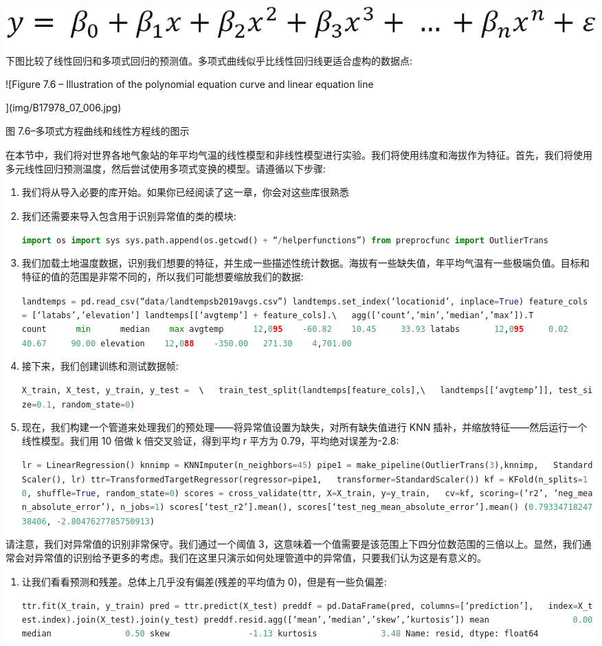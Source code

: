 ![](img/B17978_07_011.jpg)

下图比较了线性回归和多项式回归的预测值。多项式曲线似乎比线性回归线更适合虚构的数据点:

![Figure 7.6 – Illustration of the polynomial equation curve and linear equation line

](img/B17978_07_006.jpg)

图 7.6–多项式方程曲线和线性方程线的图示

在本节中，我们将对世界各地气象站的年平均气温的线性模型和非线性模型进行实验。我们将使用纬度和海拔作为特征。首先，我们将使用多元线性回归预测温度，然后尝试使用多项式变换的模型。请遵循以下步骤:

1.  我们将从导入必要的库开始。如果你已经阅读了这一章，你会对这些库很熟悉
2.  我们还需要来导入包含用于识别异常值的类的模块:

    ```py
    import os import sys sys.path.append(os.getcwd() + “/helperfunctions”) from preprocfunc import OutlierTrans
    ```

3.  我们加载土地温度数据，识别我们想要的特征，并生成一些描述性统计数据。海拔有一些缺失值，年平均气温有一些极端负值。目标和特征的值的范围是非常不同的，所以我们可能想要缩放我们的数据:

    ```py
    landtemps = pd.read_csv(“data/landtempsb2019avgs.csv”) landtemps.set_index(‘locationid’, inplace=True) feature_cols = [‘latabs’,’elevation’] landtemps[[‘avgtemp’] + feature_cols].\   agg([‘count’,’min’,’median’,’max’]).T              count      min      median    max avgtemp      12,095    -60.82    10.45     33.93 latabs       12,095     0.02     40.67     90.00 elevation    12,088    -350.00   271.30    4,701.00
    ```

4.  接下来，我们创建训练和测试数据帧:

    ```py
    X_train, X_test, y_train, y_test =  \   train_test_split(landtemps[feature_cols],\   landtemps[[‘avgtemp’]], test_size=0.1, random_state=0)
    ```

5.  现在，我们构建一个管道来处理我们的预处理——将异常值设置为缺失，对所有缺失值进行 KNN 插补，并缩放特征——然后运行一个线性模型。我们用 10 倍做 k 倍交叉验证，得到平均 r 平方为 0.79，平均绝对误差为-2.8:

    ```py
    lr = LinearRegression() knnimp = KNNImputer(n_neighbors=45) pipe1 = make_pipeline(OutlierTrans(3),knnimp,   StandardScaler(), lr) ttr=TransformedTargetRegressor(regressor=pipe1,   transformer=StandardScaler()) kf = KFold(n_splits=10, shuffle=True, random_state=0) scores = cross_validate(ttr, X=X_train, y=y_train,   cv=kf, scoring=(‘r2’, ‘neg_mean_absolute_error’), n_jobs=1) scores[‘test_r2’].mean(), scores[‘test_neg_mean_absolute_error’].mean() (0.7933471824738406, -2.8047627785750913)
    ```

请注意，我们对异常值的识别非常保守。我们通过一个阈值 3，这意味着一个值需要是该范围上下四分位数范围的三倍以上。显然，我们通常会对异常值的识别给予更多的考虑。我们在这里只演示如何处理管道中的异常值，只要我们认为这是有意义的。

1.  让我们看看预测和残差。总体上几乎没有偏差(残差的平均值为 0)，但是有一些负偏差:

    ```py
    ttr.fit(X_train, y_train) pred = ttr.predict(X_test) preddf = pd.DataFrame(pred, columns=[‘prediction’],   index=X_test.index).join(X_test).join(y_test) preddf.resid.agg([‘mean’,’median’,’skew’,’kurtosis’]) mean                 0.00 median               0.50 skew                -1.13 kurtosis             3.48 Name: resid, dtype: float64
    ```

